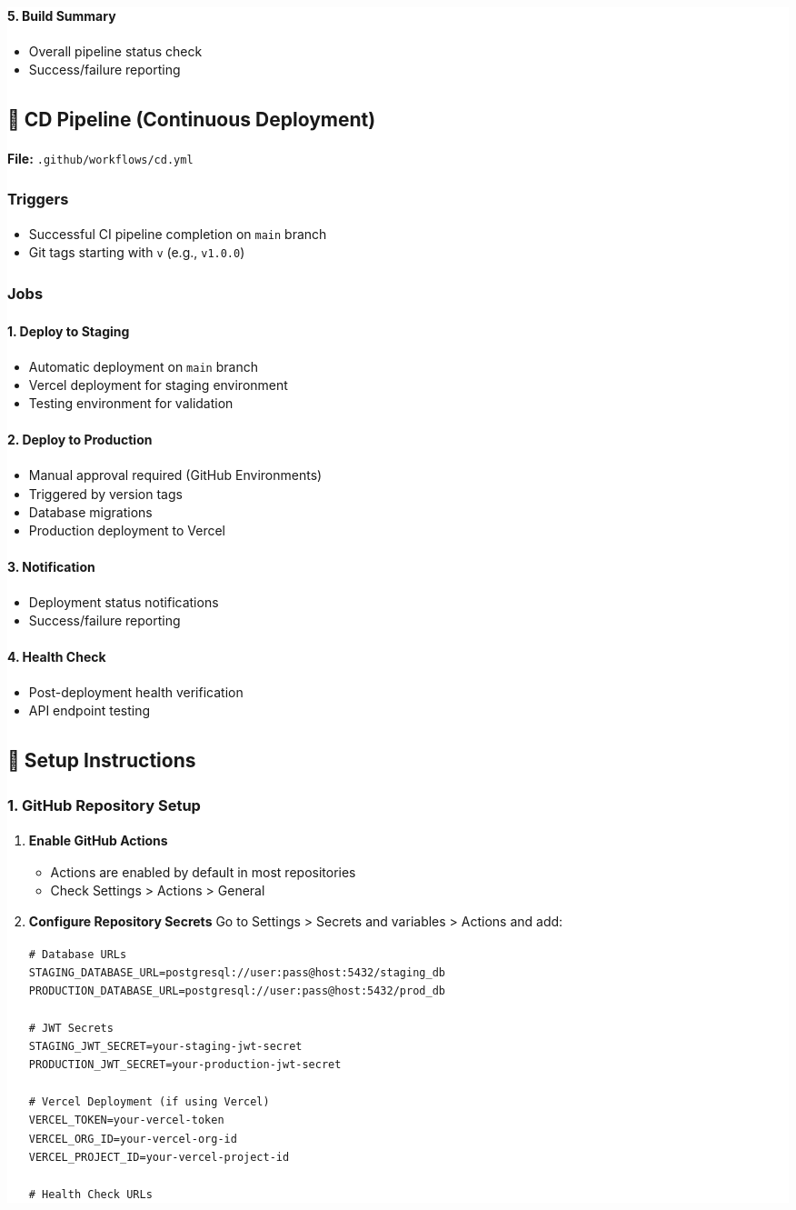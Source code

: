 #### 5. **Build Summary**

- Overall pipeline status check
- Success/failure reporting

## 🚀 CD Pipeline (Continuous Deployment)

**File:** `.github/workflows/cd.yml`

### Triggers

- Successful CI pipeline completion on `main` branch
- Git tags starting with `v` (e.g., `v1.0.0`)

### Jobs

#### 1. **Deploy to Staging**

- Automatic deployment on `main` branch
- Vercel deployment for staging environment
- Testing environment for validation

#### 2. **Deploy to Production**

- Manual approval required (GitHub Environments)
- Triggered by version tags
- Database migrations
- Production deployment to Vercel

#### 3. **Notification**

- Deployment status notifications
- Success/failure reporting

#### 4. **Health Check**

- Post-deployment health verification
- API endpoint testing

## 🔧 Setup Instructions

### 1. GitHub Repository Setup

1. **Enable GitHub Actions**

   - Actions are enabled by default in most repositories
   - Check Settings > Actions > General

2. **Configure Repository Secrets**
   Go to Settings > Secrets and variables > Actions and add:

   ```
   # Database URLs
   STAGING_DATABASE_URL=postgresql://user:pass@host:5432/staging_db
   PRODUCTION_DATABASE_URL=postgresql://user:pass@host:5432/prod_db

   # JWT Secrets
   STAGING_JWT_SECRET=your-staging-jwt-secret
   PRODUCTION_JWT_SECRET=your-production-jwt-secret

   # Vercel Deployment (if using Vercel)
   VERCEL_TOKEN=your-vercel-token
   VERCEL_ORG_ID=your-vercel-org-id
   VERCEL_PROJECT_ID=your-vercel-project-id

   # Health Check URLs
   ```